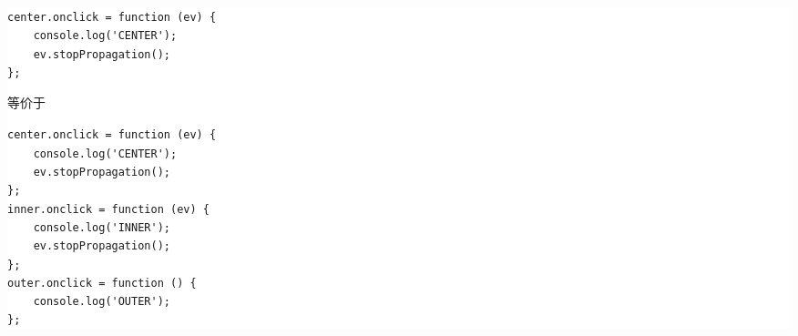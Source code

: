 	center.onclick = function (ev) {
		console.log('CENTER');
		ev.stopPropagation();
	};

等价于

	center.onclick = function (ev) {
		console.log('CENTER');
		ev.stopPropagation();
	};
	inner.onclick = function (ev) {
		console.log('INNER');
		ev.stopPropagation();
	};
	outer.onclick = function () {
		console.log('OUTER');
	};